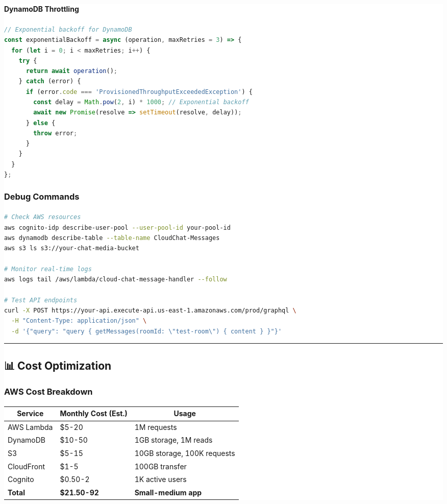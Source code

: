 #### DynamoDB Throttling

```javascript
// Exponential backoff for DynamoDB
const exponentialBackoff = async (operation, maxRetries = 3) => {
  for (let i = 0; i < maxRetries; i++) {
    try {
      return await operation();
    } catch (error) {
      if (error.code === 'ProvisionedThroughputExceededException') {
        const delay = Math.pow(2, i) * 1000; // Exponential backoff
        await new Promise(resolve => setTimeout(resolve, delay));
      } else {
        throw error;
      }
    }
  }
};
```

### Debug Commands

```bash
# Check AWS resources
aws cognito-idp describe-user-pool --user-pool-id your-pool-id
aws dynamodb describe-table --table-name CloudChat-Messages
aws s3 ls s3://your-chat-media-bucket

# Monitor real-time logs
aws logs tail /aws/lambda/cloud-chat-message-handler --follow

# Test API endpoints
curl -X POST https://your-api.execute-api.us-east-1.amazonaws.com/prod/graphql \
  -H "Content-Type: application/json" \
  -d '{"query": "query { getMessages(roomId: \"test-room\") { content } }"}'
```

---

## 📊 Cost Optimization

### AWS Cost Breakdown

| Service | Monthly Cost (Est.) | Usage |
|---------|-------------------|-------|
| AWS Lambda | $5-20 | 1M requests |
| DynamoDB | $10-50 | 1GB storage, 1M reads |
| S3 | $5-15 | 10GB storage, 100K requests |
| CloudFront | $1-5 | 100GB transfer |
| Cognito | $0.50-2 | 1K active users |
| **Total** | **$21.50-92** | **Small-medium app** |

